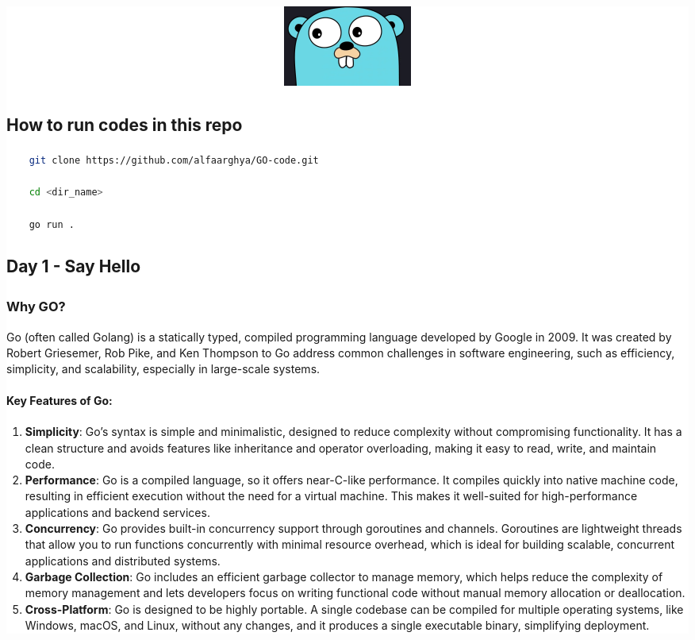 <div align="center">

<img src="./public/go.webp" height=100/>

</div>

## How to run codes in this repo

```bash
    git clone https://github.com/alfaarghya/GO-code.git

    cd <dir_name>

    go run .
```

## Day 1 - Say Hello

### Why GO?

Go (often called Golang) is a statically typed, compiled programming language developed by Google in 2009. It was created by Robert Griesemer, Rob Pike, and Ken Thompson to Go address common challenges in software engineering, such as efficiency, simplicity, and scalability, especially in large-scale systems.

#### Key Features of Go:

1. **Simplicity**: Go’s syntax is simple and minimalistic, designed to reduce complexity without compromising functionality. It has a clean structure and avoids features like inheritance and operator overloading, making it easy to read, write, and maintain code.
2. **Performance**: Go is a compiled language, so it offers near-C-like performance. It compiles quickly into native machine code, resulting in efficient execution without the need for a virtual machine. This makes it well-suited for high-performance applications and backend services.
3. **Concurrency**: Go provides built-in concurrency support through goroutines and channels. Goroutines are lightweight threads that allow you to run functions concurrently with minimal resource overhead, which is ideal for building scalable, concurrent applications and distributed systems.
4. **Garbage Collection**: Go includes an efficient garbage collector to manage memory, which helps reduce the complexity of memory management and lets developers focus on writing functional code without manual memory allocation or deallocation.
5. **Cross-Platform**: Go is designed to be highly portable. A single codebase can be compiled for multiple operating systems, like Windows, macOS, and Linux, without any changes, and it produces a single executable binary, simplifying deployment.